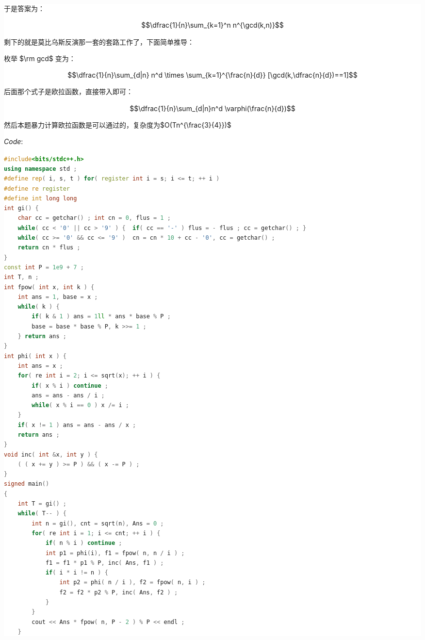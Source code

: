 于是答案为：

$$\dfrac{1}{n}\sum_{k=1}^n n^{\gcd(k,n)}$$

剩下的就是莫比乌斯反演那一套的套路工作了，下面简单推导：

枚举 $\rm gcd$ 变为：

$$\dfrac{1}{n}\sum_{d|n} n^d \times \sum_{k=1}^{\frac{n}{d}} [\gcd(k,\dfrac{n}{d})==1]$$

后面那个式子是欧拉函数，直接带入即可：

$$\dfrac{1}{n}\sum_{d|n}n^d \varphi(\frac{n}{d})$$

然后本题暴力计算欧拉函数是可以通过的，复杂度为$O(Tn^{\frac{3}{4}})$

$Code:$

```cpp
#include<bits/stdc++.h>
using namespace std ;
#define rep( i, s, t ) for( register int i = s; i <= t; ++ i )
#define re register
#define int long long
int gi() {
	char cc = getchar() ; int cn = 0, flus = 1 ;
	while( cc < '0' || cc > '9' ) {  if( cc == '-' ) flus = - flus ; cc = getchar() ; }
	while( cc >= '0' && cc <= '9' )  cn = cn * 10 + cc - '0', cc = getchar() ;
	return cn * flus ;
}
const int P = 1e9 + 7 ; 
int T, n ; 
int fpow( int x, int k ) {
	int ans = 1, base = x ; 
	while( k ) {
		if( k & 1 ) ans = 1ll * ans * base % P ; 
		base = base * base % P, k >>= 1 ; 
	} return ans ; 
}
int phi( int x ) {
	int ans = x ; 
	for( re int i = 2; i <= sqrt(x); ++ i ) {
		if( x % i ) continue ;
		ans = ans - ans / i ;
		while( x % i == 0 ) x /= i ;
	}
	if( x != 1 ) ans = ans - ans / x ;
	return ans ; 
}
void inc( int &x, int y ) {
	( ( x += y ) >= P ) && ( x -= P ) ;
}
signed main()
{
	int T = gi() ; 
	while( T-- ) {
		int n = gi(), cnt = sqrt(n), Ans = 0 ; 
		for( re int i = 1; i <= cnt; ++ i ) {
			if( n % i ) continue ;
			int p1 = phi(i), f1 = fpow( n, n / i ) ; 
			f1 = f1 * p1 % P, inc( Ans, f1 ) ;
			if( i * i != n ) {
				int p2 = phi( n / i ), f2 = fpow( n, i ) ;
				f2 = f2 * p2 % P, inc( Ans, f2 ) ;
			}
		}
		cout << Ans * fpow( n, P - 2 ) % P << endl ; 
	}
```